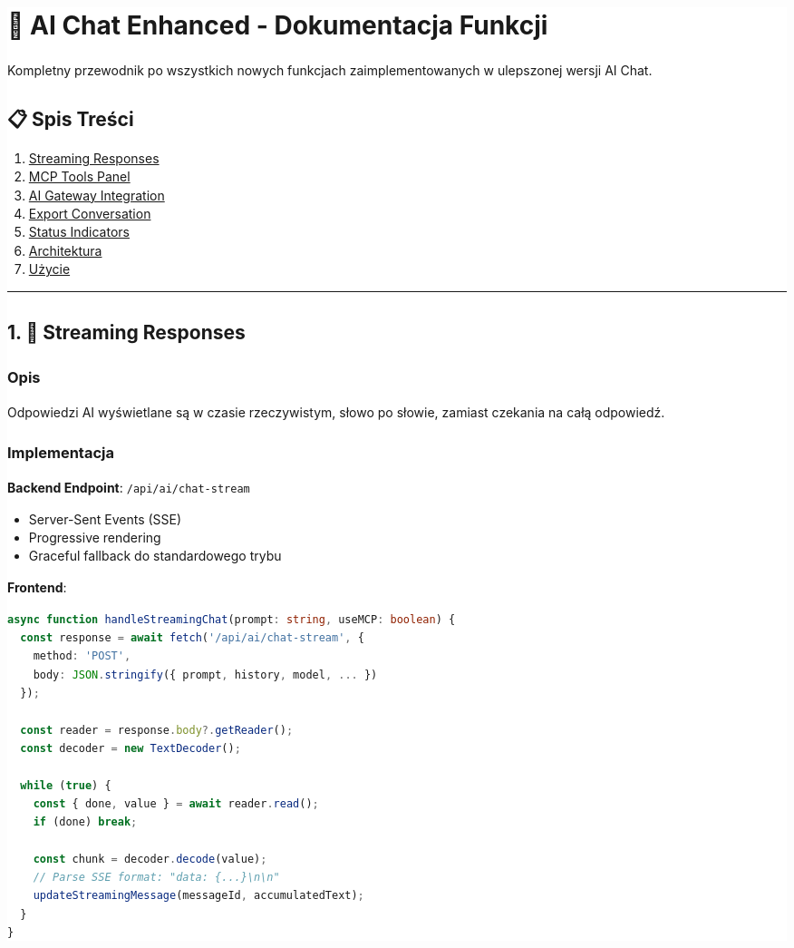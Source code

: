 # 🚀 AI Chat Enhanced - Dokumentacja Funkcji

Kompletny przewodnik po wszystkich nowych funkcjach zaimplementowanych w ulepszonej wersji AI Chat.

## 📋 Spis Treści

1. [Streaming Responses](#1-streaming-responses)
2. [MCP Tools Panel](#2-mcp-tools-panel)
3. [AI Gateway Integration](#3-ai-gateway-integration)
4. [Export Conversation](#4-export-conversation)
5. [Status Indicators](#5-status-indicators)
6. [Architektura](#architektura)
7. [Użycie](#użycie)

---

## 1. 🔄 Streaming Responses

### Opis
Odpowiedzi AI wyświetlane są w czasie rzeczywistym, słowo po słowie, zamiast czekania na całą odpowiedź.

### Implementacja

**Backend Endpoint**: `/api/ai/chat-stream`
- Server-Sent Events (SSE)
- Progressive rendering
- Graceful fallback do standardowego trybu

**Frontend**:
```typescript
async function handleStreamingChat(prompt: string, useMCP: boolean) {
  const response = await fetch('/api/ai/chat-stream', {
    method: 'POST',
    body: JSON.stringify({ prompt, history, model, ... })
  });

  const reader = response.body?.getReader();
  const decoder = new TextDecoder();

  while (true) {
    const { done, value } = await reader.read();
    if (done) break;

    const chunk = decoder.decode(value);
    // Parse SSE format: "data: {...}\n\n"
    updateStreamingMessage(messageId, accumulatedText);
  }
}
```
